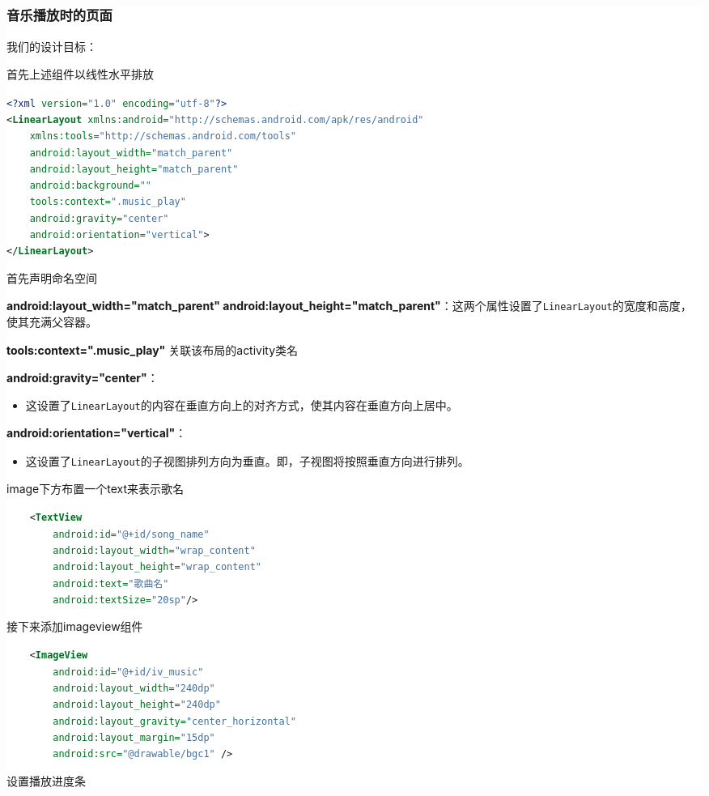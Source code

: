 ### 音乐播放时的页面

我们的设计目标：

首先上述组件以线性水平排放

```xml
<?xml version="1.0" encoding="utf-8"?>
<LinearLayout xmlns:android="http://schemas.android.com/apk/res/android"
    xmlns:tools="http://schemas.android.com/tools"
    android:layout_width="match_parent"
    android:layout_height="match_parent"
    android:background=""
    tools:context=".music_play"
    android:gravity="center"
    android:orientation="vertical">
</LinearLayout>
```

首先声明命名空间

**android:layout_width="match_parent" android:layout_height="match_parent"**：这两个属性设置了`LinearLayout`的宽度和高度，使其充满父容器。

**tools:context=".music_play"** 关联该布局的activity类名

**android:gravity="center"**：

- 这设置了`LinearLayout`的内容在垂直方向上的对齐方式，使其内容在垂直方向上居中。

**android:orientation="vertical"**：

- 这设置了`LinearLayout`的子视图排列方向为垂直。即，子视图将按照垂直方向进行排列。

image下方布置一个text来表示歌名

```xml
    <TextView
        android:id="@+id/song_name"
        android:layout_width="wrap_content"
        android:layout_height="wrap_content"
        android:text="歌曲名"
        android:textSize="20sp"/>
```

接下来添加imageview组件

```xml
    <ImageView
        android:id="@+id/iv_music"
        android:layout_width="240dp"
        android:layout_height="240dp"
        android:layout_gravity="center_horizontal"
        android:layout_margin="15dp"
        android:src="@drawable/bgc1" />
```

设置播放进度条

